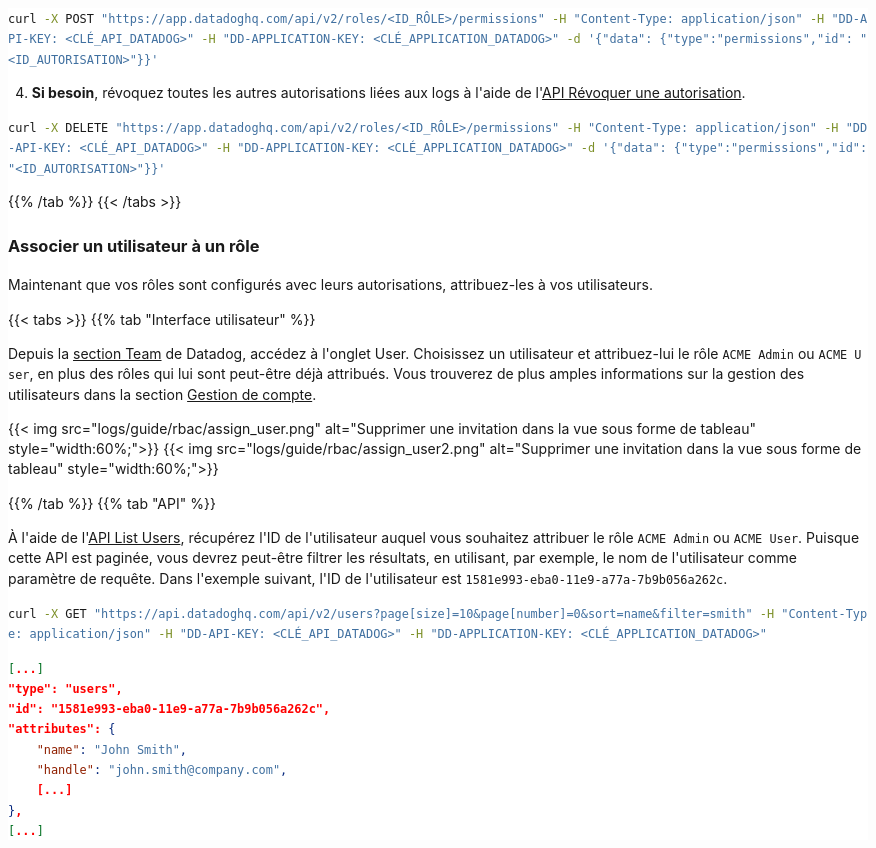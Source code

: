 ``` bash
curl -X POST "https://app.datadoghq.com/api/v2/roles/<ID_RÔLE>/permissions" -H "Content-Type: application/json" -H "DD-API-KEY: <CLÉ_API_DATADOG>" -H "DD-APPLICATION-KEY: <CLÉ_APPLICATION_DATADOG>" -d '{"data": {"type":"permissions","id": "<ID_AUTORISATION>"}}'

```

4. **Si besoin**, révoquez toutes les autres autorisations liées aux logs à l'aide de l'[API Révoquer une autorisation][4].

``` bash
curl -X DELETE "https://app.datadoghq.com/api/v2/roles/<ID_RÔLE>/permissions" -H "Content-Type: application/json" -H "DD-API-KEY: <CLÉ_API_DATADOG>" -H "DD-APPLICATION-KEY: <CLÉ_APPLICATION_DATADOG>" -d '{"data": {"type":"permissions","id": "<ID_AUTORISATION>"}}'

```

[1]: /fr/api/v2/roles/#create-role
[2]: /fr/api/v2/roles/#list-roles
[3]: /fr/api/v2/roles/#grant-permission-to-a-role
[4]: /fr/api/v2/roles/#revoke-permission
{{% /tab %}}
{{< /tabs >}}

### Associer un utilisateur à un rôle

Maintenant que vos rôles sont configurés avec leurs autorisations, attribuez-les à vos utilisateurs.

{{< tabs >}}
{{% tab "Interface utilisateur" %}}

Depuis la [section Team][1] de Datadog, accédez à l'onglet User. Choisissez un utilisateur et attribuez-lui le rôle `ACME Admin` ou `ACME User`, en plus des rôles qui lui sont peut-être déjà attribués. Vous trouverez de plus amples informations sur la gestion des utilisateurs dans la section [Gestion de compte][2].

{{< img src="logs/guide/rbac/assign_user.png" alt="Supprimer une invitation dans la vue sous forme de tableau"  style="width:60%;">}}
{{< img src="logs/guide/rbac/assign_user2.png" alt="Supprimer une invitation dans la vue sous forme de tableau"  style="width:60%;">}}

[1]: https://app.datadoghq.com/access/users
[2]: /fr/account_management/users/
{{% /tab %}}
{{% tab "API" %}}

À l'aide de l'[API List Users][1], récupérez l'ID de l'utilisateur auquel vous souhaitez attribuer le rôle `ACME Admin` ou `ACME User`. Puisque cette API est paginée, vous devrez peut-être filtrer les résultats, en utilisant, par exemple, le nom de l'utilisateur comme paramètre de requête. Dans l'exemple suivant, l'ID de l'utilisateur est `1581e993-eba0-11e9-a77a-7b9b056a262c`.

``` bash
curl -X GET "https://api.datadoghq.com/api/v2/users?page[size]=10&page[number]=0&sort=name&filter=smith" -H "Content-Type: application/json" -H "DD-API-KEY: <CLÉ_API_DATADOG>" -H "DD-APPLICATION-KEY: <CLÉ_APPLICATION_DATADOG>"
```

``` json
[...]
"type": "users",
"id": "1581e993-eba0-11e9-a77a-7b9b056a262c",
"attributes": {
    "name": "John Smith",
    "handle": "john.smith@company.com",
    [...]
},
[...]
```


[1]: https://app.datadoghq.com/access/roles
[2]: /fr/account_management/rbac/permissions?tab=ui#legacy-permissions
[3]: /fr/account_management/rbac/?tab=datadogapplication#create-a-custom-role
[1]: /fr/api/v2/users/#list-all-users
[2]: /fr/api/v2/roles/#add-a-user-to-a-role
[1]: https://app.datadoghq.com/logs/pipelines/data-access
[1]: /fr/api/v2/logs-restriction-queries/#create-a-restriction-query
[2]: /fr/api/v2/logs-restriction-queries/#grant-role-to-a-restriction-query
[4]: /fr/api/v2/logs-restriction-queries/#list-roles-for-a-restriction-query
[5]: /fr/api/v2/logs-restriction-queries/#get-restriction-query-for-a-given-role
[1]: /fr/agent/logs/advanced_log_collection/?tab=configurationfile#scrub-sensitive-data-from-your-logs
[2]: /fr/agent/docker/tag/?tab=containerizedagent#extract-labels-as-tags
[3]: /fr/getting_started/tagging/
[4]: /fr/account_management/rbac/permissions?tab=ui#logs_write_pipelines
[5]: /fr/account_management/rbac/permissions?tab=ui#logs_modify_indexes
[6]: /fr/account_management/rbac/permissions?tab=ui#logs_write_archives
[7]: /fr/account_management/rbac/permissions?tab=ui#logs_public_config_api
[8]: https://app.datadoghq.com/organization-settings/users
[9]: https://app.datadoghq.com/organization-settings/api-keys
[10]: /fr/account_management/api-app-keys/
[11]: /fr/api/v2/roles/#list-permissions
[12]: /fr/account_management/rbac/permissions?tab=ui#logs_read_data
[13]: /fr/logs/log_configuration/pipelines
[14]: /fr/account_management/rbac/permissions?tab=ui#logs_write_processors
[15]: /fr/logs/indexes/
[16]: /fr/account_management/rbac/permissions?tab=ui#logs_write_exclusion_filters
[17]: /fr/logs/archives/
[18]: /fr/account_management/rbac/permissions?tab=ui#logs_read_archives
[19]: /fr/account_management/rbac/permissions?tab=ui#logs_write_historical_view
[20]: /fr/logs/archives#datadog-permissions
[21]: /fr/account_management/rbac/permissions?tab=ui#logs_read_index_data